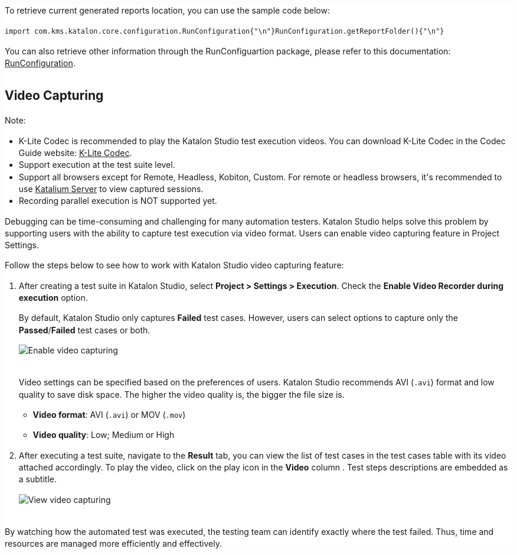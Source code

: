     
      
<p xmlns="http://www.w3.org/1999/xhtml" className="p">To retrieve current generated reports location, you can use the   sample code below:</p> 
              
<pre xmlns="http://www.w3.org/1999/xhtml" className="pre codeblock"><code>import com.kms.katalon.core.configuration.RunConfiguration{"\n"}RunConfiguration.getReportFolder(){"\n"}</code></pre> 
            
<p xmlns="http://www.w3.org/1999/xhtml" className="p">You can also retrieve other information through the   RunConfiguartion package, please refer to this   documentation: <a className="xref j-external-link" href="https://api-docs.katalon.com/com/kms/katalon/core/configuration/RunConfiguration.html" target="_blank">RunConfiguration</a>.</p> 
    
  

## <a id="id_11" class="anchor_top_offset"/>Video Capturing

<div xmlns="http://www.w3.org/1999/xhtml" className="note note note_note"><span className="note__title">Note:</span> 
  <ul className="ul"><li className="li">K-Lite Codec is recommended to play the Katalon Studio test execution videos. You can download K-Lite Codec in the Codec Guide website: <a className="xref j-external-link" href="https://www.codecguide.com/download_kl.htm" target="_blank">K-Lite Codec</a>.</li><li className="li">Support execution at the test suite level. </li><li className="li">Support all browsers except for Remote, Headless, Kobiton, Custom. For remote or headless browsers, it's recommended to use <a className="xref j-external-link" href="https://docs.katalon.com/katalium-server/docs/katalium-server-katalon-studio-remote-machine.html" target="_blank">Katalium Server</a> to view captured sessions.</li><li className="li">Recording parallel execution is NOT supported yet.</li></ul>
</div>
<p xmlns="http://www.w3.org/1999/xhtml" className="p">Debugging can be time-consuming and challenging for many automation testers. Katalon Studio helps solve this problem by supporting users with the ability to capture test execution via video format. Users can enable video capturing feature in Project Settings.</p> 
<p xmlns="http://www.w3.org/1999/xhtml" className="p">Follow the steps below to see how to work with Katalon Studio video capturing feature:</p> 
<ol xmlns="http://www.w3.org/1999/xhtml" className="ol"><li className="li">     <p className="p">After creating a test suite in Katalon Studio, select <strong className="ph b">Project &gt; Settings &gt; Execution</strong>. Check the <strong className="ph b">Enable Video Recorder during execution</strong> option.</p>     <p className="p">By default, Katalon Studio only captures <strong className="ph b">Failed</strong> test cases. However, users can select options to capture only the <strong className="ph b">Passed</strong>/<strong className="ph b">Failed</strong> test cases or both.</p>     <p className="p"> <img className="image" src={useBaseUrl("https://github.com/katalon-studio/docs-images/raw/master/katalon-studio/docs/test-suite-report/KS-REPORTS-Enable-video-recording.png")} width={850} alt="Enable video capturing" /><br /><br />     </p>     <p className="p">Video settings can be specified based on the preferences of users. Katalon Studio recommends AVI (<code className="ph codeph">.avi</code>) format and low quality to save disk space. The higher the video quality is, the bigger the file size is.</p>     <ul className="ul"><li className="li">         <p className="p"> <strong className="ph b">Video format</strong>: AVI (<code className="ph codeph">.avi</code>) or MOV (<code className="ph codeph">.mov</code>)</p>       </li><li className="li">         <p className="p"> <strong className="ph b">Video quality</strong>: Low; Medium or High</p>       </li></ul>   </li><li className="li">     <p className="p">After executing a test suite, navigate to the <strong className="ph b">Result</strong> tab, you can view the list of test cases in the test cases table with its video attached accordingly. To play the video, click on the play icon in the <strong className="ph b">Video</strong> column . Test steps descriptions are embedded as a subtitle.</p>     <p className="p"> <img className="image" src={useBaseUrl("https://github.com/katalon-studio/docs-images/raw/master/katalon-studio/docs/test-suite-report/KS-REPORTS-Watch-the-video.png")} width={850} alt="View video capturing" /><br /><br />     </p>   </li></ol> 
<p xmlns="http://www.w3.org/1999/xhtml" className="p">By watching how the automated test was executed, the testing team can identify exactly where the test failed. Thus, time and resources are managed more efficiently and effectively.</p> 
